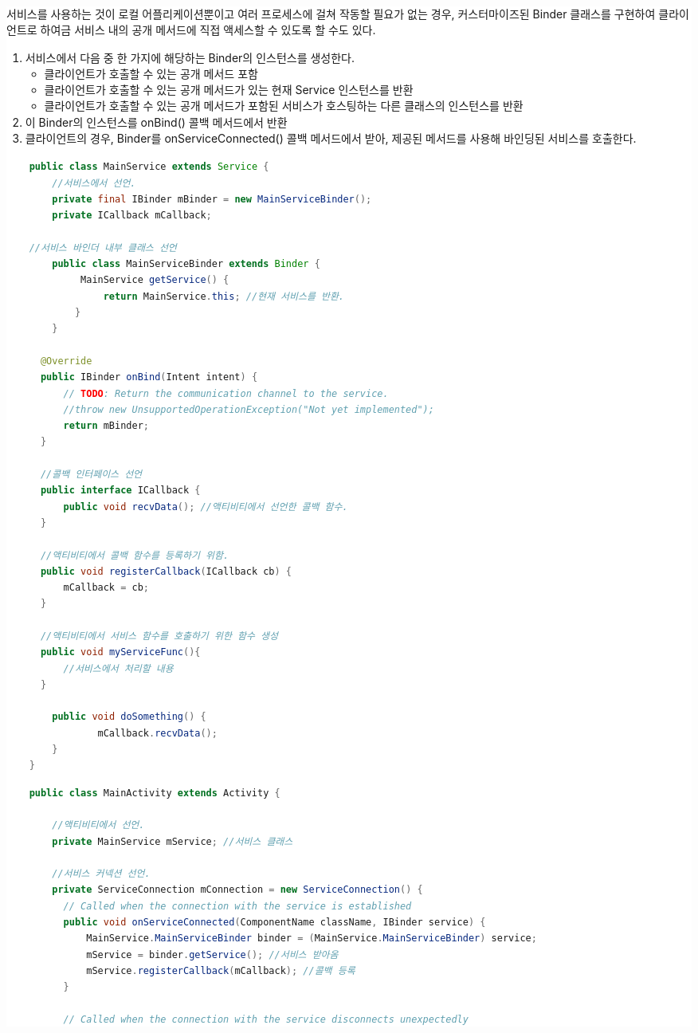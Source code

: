 서비스를 사용하는 것이 로컬 어플리케이션뿐이고 여러 프로세스에 걸쳐 작동할 필요가 없는 경우, 커스터마이즈된 Binder 클래스를 구현하여 클라이언트로 하여금 서비스 내의 공개 메서드에 직접 액세스할 수 있도록 할 수도 있다.

1. 서비스에서 다음 중 한 가지에 해당하는 Binder의 인스턴스를 생성한다.
    - 클라이언트가 호출할 수 있는 공개 메서드 포함
    - 클라이언트가 호출할 수 있는 공개 메서드가 있는 현재 Service 인스턴스를 반환
    - 클라이언트가 호출할 수 있는 공개 메서드가 포함된 서비스가 호스팅하는 다른 클래스의 인스턴스를 반환
2. 이 Binder의 인스턴스를 onBind() 콜백 메서드에서 반환
3. 클라이언트의 경우, Binder를 onServiceConnected() 콜백 메서드에서 받아, 제공된 메서드를 사용해 바인딩된 서비스를 호출한다.
```java
    public class MainService extends Service {
    	//서비스에서 선언.
    	private final IBinder mBinder = new MainServiceBinder();
    	private ICallback mCallback;
    
    //서비스 바인더 내부 클래스 선언
    	public class MainServiceBinder extends Binder {
    	     MainService getService() {
    	         return MainService.this; //현재 서비스를 반환.
    	    }
    	}
     
      @Override
      public IBinder onBind(Intent intent) {
          // TODO: Return the communication channel to the service.
          //throw new UnsupportedOperationException("Not yet implemented");
          return mBinder;
      }
     
      //콜백 인터페이스 선언
      public interface ICallback {
          public void recvData(); //액티비티에서 선언한 콜백 함수.
      }
     
      //액티비티에서 콜백 함수를 등록하기 위함.
      public void registerCallback(ICallback cb) {
          mCallback = cb;
      }
     
      //액티비티에서 서비스 함수를 호출하기 위한 함수 생성
      public void myServiceFunc(){
          //서비스에서 처리할 내용
      }
    
    	public void doSomething() {
    			mCallback.recvData();
    	}
    }
```
```java
    public class MainActivity extends Activity {
     
    	//액티비티에서 선언.
    	private MainService mService; //서비스 클래스
     
    	//서비스 커넥션 선언.
    	private ServiceConnection mConnection = new ServiceConnection() {
          // Called when the connection with the service is established
          public void onServiceConnected(ComponentName className, IBinder service) {
              MainService.MainServiceBinder binder = (MainService.MainServiceBinder) service;
              mService = binder.getService(); //서비스 받아옴
              mService.registerCallback(mCallback); //콜백 등록
          }
     
          // Called when the connection with the service disconnects unexpectedly
```